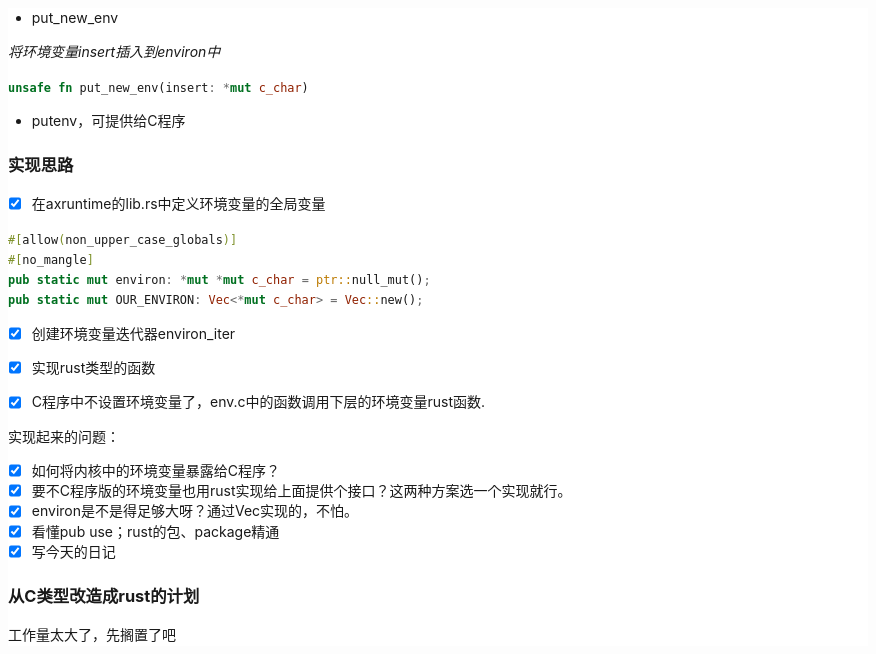* put_new_env

*将环境变量insert插入到environ中*

```rust
unsafe fn put_new_env(insert: *mut c_char)
```

* putenv，可提供给C程序

### 实现思路

- [x] 在axruntime的lib.rs中定义环境变量的全局变量

```rust
#[allow(non_upper_case_globals)]
#[no_mangle]
pub static mut environ: *mut *mut c_char = ptr::null_mut();
pub static mut OUR_ENVIRON: Vec<*mut c_char> = Vec::new();
```

- [x] 创建环境变量迭代器environ_iter

- [x] 实现rust类型的函数

- [x] C程序中不设置环境变量了，env.c中的函数调用下层的环境变量rust函数.

实现起来的问题：

- [x] 如何将内核中的环境变量暴露给C程序？
- [x] 要不C程序版的环境变量也用rust实现给上面提供个接口？这两种方案选一个实现就行。
- [x] environ是不是得足够大呀？通过Vec实现的，不怕。
- [x] 看懂pub use；rust的包、package精通
- [x] 写今天的日记

### 从C类型改造成rust的计划

工作量太大了，先搁置了吧
